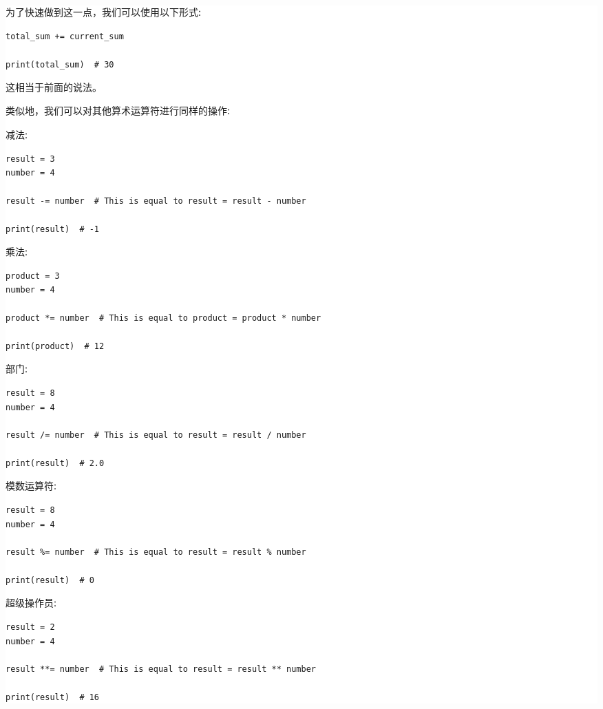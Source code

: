 为了快速做到这一点，我们可以使用以下形式:

```
total_sum += current_sum

print(total_sum)  # 30 
```

这相当于前面的说法。

类似地，我们可以对其他算术运算符进行同样的操作:

减法:

```
result = 3
number = 4

result -= number  # This is equal to result = result - number

print(result)  # -1 
```

乘法:

```
product = 3
number = 4

product *= number  # This is equal to product = product * number

print(product)  # 12 
```

部门:

```
result = 8
number = 4

result /= number  # This is equal to result = result / number

print(result)  # 2.0 
```

模数运算符:

```
result = 8
number = 4

result %= number  # This is equal to result = result % number

print(result)  # 0 
```

超级操作员:

```
result = 2
number = 4

result **= number  # This is equal to result = result ** number

print(result)  # 16 
```
